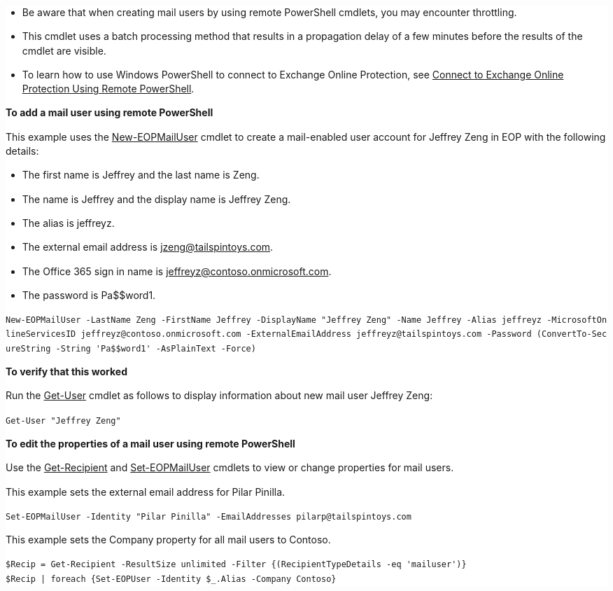 - Be aware that when creating mail users by using remote PowerShell cmdlets, you may encounter throttling.
    
- This cmdlet uses a batch processing method that results in a propagation delay of a few minutes before the results of the cmdlet are visible.
    
- To learn how to use Windows PowerShell to connect to Exchange Online Protection, see [Connect to Exchange Online Protection Using Remote PowerShell](http://technet.microsoft.com/library/054e0fd7-d465-4572-93f8-a00a9136e4d1.aspx).
    
 **To add a mail user using remote PowerShell**
  
This example uses the [New-EOPMailUser](http://technet.microsoft.com/library/0520cf33-4ad0-44e4-99a3-1b485739fc05.aspx) cmdlet to create a mail-enabled user account for Jeffrey Zeng in EOP with the following details: 
  
- The first name is Jeffrey and the last name is Zeng.
    
- The name is Jeffrey and the display name is Jeffrey Zeng.
    
- The alias is jeffreyz.
    
- The external email address is jzeng@tailspintoys.com.
    
- The Office 365 sign in name is jeffreyz@contoso.onmicrosoft.com.
    
- The password is Pa$$word1.
    
```
New-EOPMailUser -LastName Zeng -FirstName Jeffrey -DisplayName "Jeffrey Zeng" -Name Jeffrey -Alias jeffreyz -MicrosoftOnlineServicesID jeffreyz@contoso.onmicrosoft.com -ExternalEmailAddress jeffreyz@tailspintoys.com -Password (ConvertTo-SecureString -String 'Pa$$word1' -AsPlainText -Force)
```

 **To verify that this worked**
  
Run the [Get-User](http://technet.microsoft.com/library/2a33c9e6-33da-438c-912d-28ce3f4c9afb.aspx) cmdlet as follows to display information about new mail user Jeffrey Zeng: 
  
```
Get-User "Jeffrey Zeng"

```

 **To edit the properties of a mail user using remote PowerShell**
  
Use the [Get-Recipient](http://technet.microsoft.com/library/2ce6250f-0ad3-4b29-870c-e1d6e1e154bc.aspx) and [Set-EOPMailUser](http://technet.microsoft.com/library/834c3de6-1485-4d50-bb96-262a2c0c8619.aspx) cmdlets to view or change properties for mail users. 
  
This example sets the external email address for Pilar Pinilla.
  
```
Set-EOPMailUser -Identity "Pilar Pinilla" -EmailAddresses pilarp@tailspintoys.com
```

This example sets the Company property for all mail users to Contoso.
  
```
$Recip = Get-Recipient -ResultSize unlimited -Filter {(RecipientTypeDetails -eq 'mailuser')}
$Recip | foreach {Set-EOPUser -Identity $_.Alias -Company Contoso}

```
